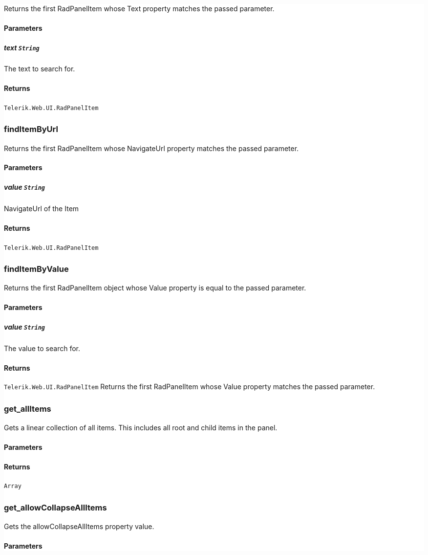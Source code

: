 Returns the first RadPanelItem whose Text property matches the passed parameter.

#### Parameters

##### text `String`

The text to search for.

#### Returns

`Telerik.Web.UI.RadPanelItem` 

### findItemByUrl

Returns the first RadPanelItem whose NavigateUrl property matches the passed parameter.

#### Parameters

##### value `String`

NavigateUrl of the Item

#### Returns

`Telerik.Web.UI.RadPanelItem` 

### findItemByValue

Returns the first RadPanelItem object whose Value property is equal to the passed parameter.

#### Parameters

##### value `String`

The value to search for.

#### Returns

`Telerik.Web.UI.RadPanelItem`  Returns the first RadPanelItem whose Value property matches the passed parameter. 

### get_allItems

Gets a linear collection of all items. This includes all root and child items in the panel.

#### Parameters

#### Returns

`Array` 

### get_allowCollapseAllItems

Gets the allowCollapseAllItems property value.

#### Parameters

